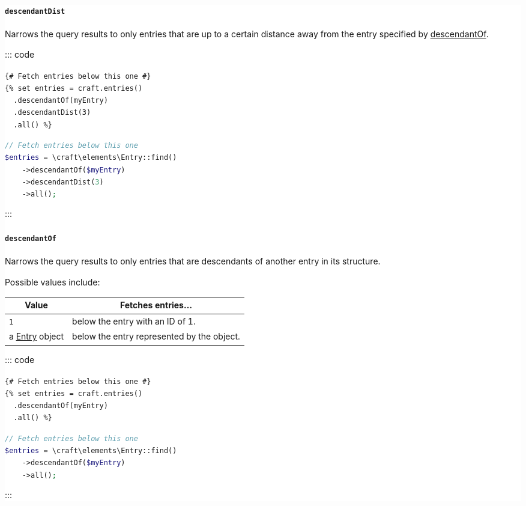 
#### `descendantDist`

Narrows the query results to only entries that are up to a certain distance away from the entry specified by [descendantOf](#descendantof).





::: code
```twig
{# Fetch entries below this one #}
{% set entries = craft.entries()
  .descendantOf(myEntry)
  .descendantDist(3)
  .all() %}
```

```php
// Fetch entries below this one
$entries = \craft\elements\Entry::find()
    ->descendantOf($myEntry)
    ->descendantDist(3)
    ->all();
```
:::


#### `descendantOf`

Narrows the query results to only entries that are descendants of another entry in its structure.



Possible values include:

| Value | Fetches entries…
| - | -
| `1` | below the entry with an ID of 1.
| a [Entry](craft3:craft\elements\Entry) object | below the entry represented by the object.



::: code
```twig
{# Fetch entries below this one #}
{% set entries = craft.entries()
  .descendantOf(myEntry)
  .all() %}
```

```php
// Fetch entries below this one
$entries = \craft\elements\Entry::find()
    ->descendantOf($myEntry)
    ->all();
```
:::
